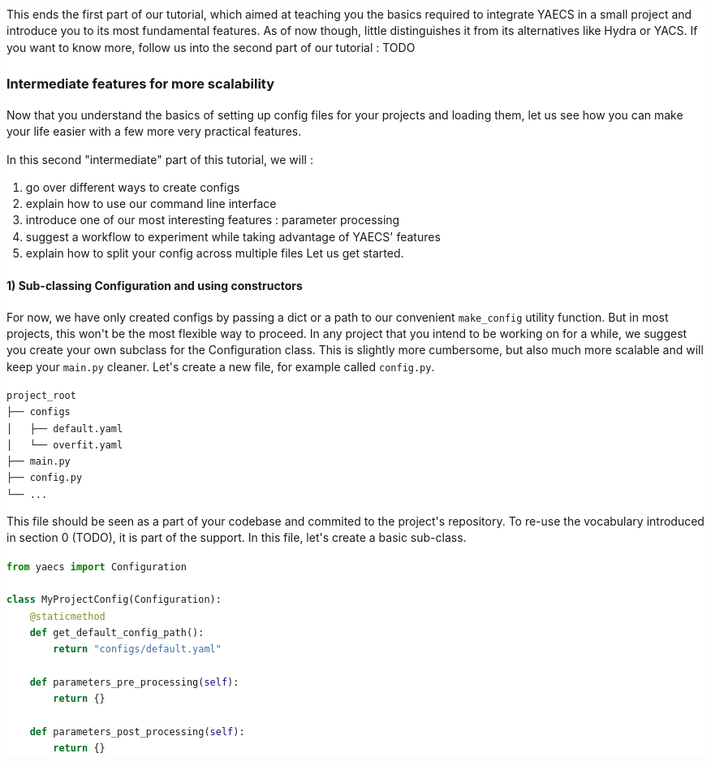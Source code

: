 This ends the first part of our tutorial, which aimed at teaching you the basics required to integrate YAECS in a small
project and introduce you to its most fundamental features. As of now though, little distinguishes it from its
alternatives like Hydra or YACS. If you want to know more, follow us into the second part of our tutorial : TODO

### Intermediate features for more scalability

Now that you understand the basics of setting up config files for your projects and loading them, let us see how you can
make your life easier with a few more very practical features.

In this second "intermediate" part of this tutorial, we will :

1) go over different ways to create configs
2) explain how to use our command line interface
3) introduce one of our most interesting features : parameter processing
4) suggest a workflow to experiment while taking advantage of YAECS' features
5) explain how to split your config across multiple files
Let us get started.

#### 1) Sub-classing Configuration and using constructors

For now, we have only created configs by passing a dict or a path to our convenient `make_config` utility function. But
in most projects, this won't be the most flexible way to proceed. In any project that you intend to be working on for a
while, we suggest you create your own subclass for the Configuration class. This is slightly more cumbersome, but also
much more scalable and will keep your `main.py` cleaner. Let's create a new file, for example called `config.py`.

```markdown
project_root
├── configs
│   ├── default.yaml
│   └── overfit.yaml
├── main.py
├── config.py
└── ...
```

This file should be seen as a part of your codebase and commited to the project's repository. To re-use the vocabulary
introduced in section 0 (TODO), it is part of the support. In this file, let's create a basic sub-class.

```python
from yaecs import Configuration

class MyProjectConfig(Configuration):
    @staticmethod
    def get_default_config_path():
        return "configs/default.yaml"

    def parameters_pre_processing(self):
        return {}

    def parameters_post_processing(self):
        return {}
```
